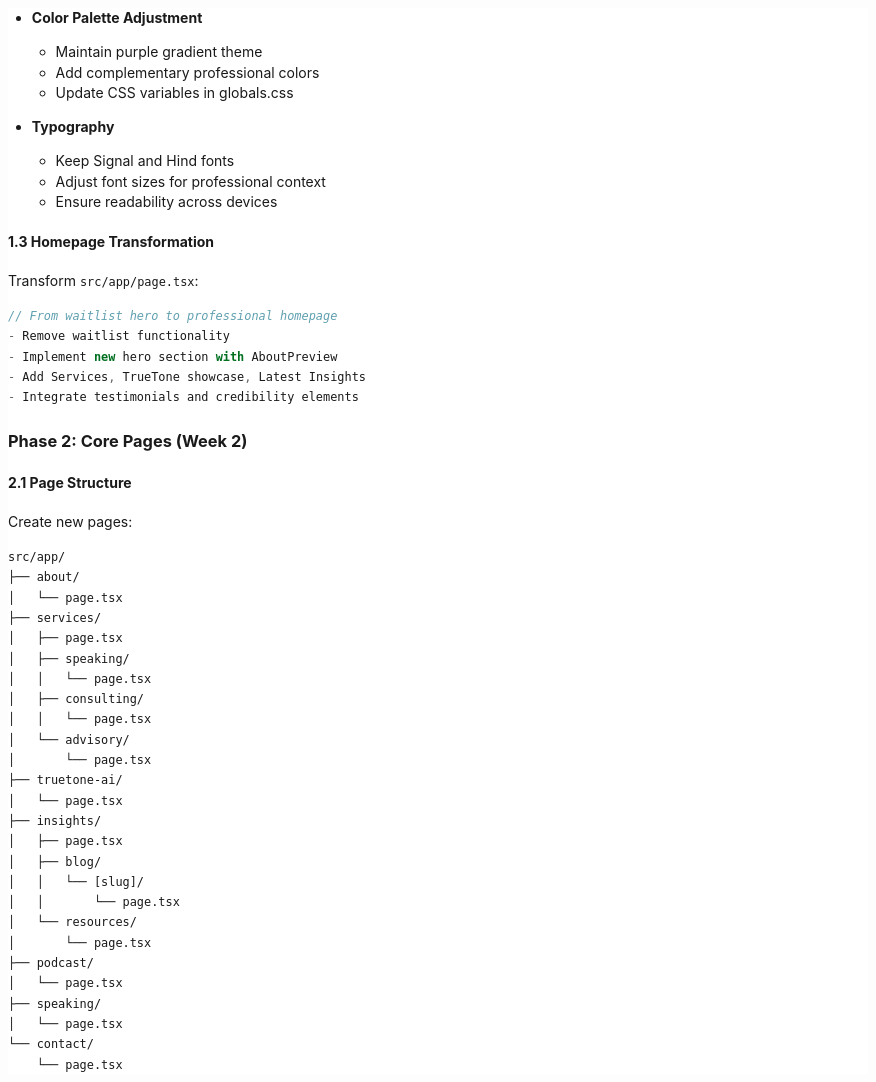 - **Color Palette Adjustment**
  - Maintain purple gradient theme
  - Add complementary professional colors
  - Update CSS variables in globals.css

- **Typography**
  - Keep Signal and Hind fonts
  - Adjust font sizes for professional context
  - Ensure readability across devices

#### 1.3 Homepage Transformation
Transform `src/app/page.tsx`:
```typescript
// From waitlist hero to professional homepage
- Remove waitlist functionality
- Implement new hero section with AboutPreview
- Add Services, TrueTone showcase, Latest Insights
- Integrate testimonials and credibility elements
```

### Phase 2: Core Pages (Week 2)

#### 2.1 Page Structure
Create new pages:
```
src/app/
├── about/
│   └── page.tsx
├── services/
│   ├── page.tsx
│   ├── speaking/
│   │   └── page.tsx
│   ├── consulting/
│   │   └── page.tsx
│   └── advisory/
│       └── page.tsx
├── truetone-ai/
│   └── page.tsx
├── insights/
│   ├── page.tsx
│   ├── blog/
│   │   └── [slug]/
│   │       └── page.tsx
│   └── resources/
│       └── page.tsx
├── podcast/
│   └── page.tsx
├── speaking/
│   └── page.tsx
└── contact/
    └── page.tsx
```
